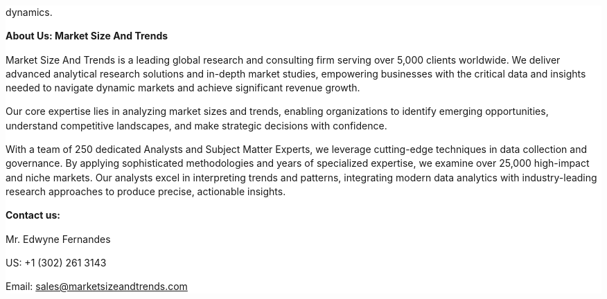 dynamics.</p></body></html></p><p><strong>About Us:&nbsp;Market Size And Trends</strong></p><p>Market Size And Trends&nbsp;is a leading global research and consulting firm serving over 5,000 clients worldwide. We deliver advanced analytical research solutions and in-depth market studies, empowering businesses with the critical data and insights needed to navigate dynamic markets and achieve significant revenue growth.</p><p>Our core expertise lies in analyzing market sizes and trends, enabling organizations to identify emerging opportunities, understand competitive landscapes, and make strategic decisions with confidence.</p><p>With a team of 250 dedicated Analysts and Subject Matter Experts, we leverage cutting-edge techniques in data collection and governance. By applying sophisticated methodologies and years of specialized expertise, we examine over 25,000 high-impact and niche markets. Our analysts excel in interpreting trends and patterns, integrating modern data analytics with industry-leading research approaches to produce precise, actionable insights.</p><p><strong>Contact us:</strong></p><p>Mr. Edwyne Fernandes</p><p>US: +1 (302) 261 3143</p><p>Email: <a href="mailto:sales@marketsizeandtrends.com">sales@marketsizeandtrends.com</a>&nbsp;</p>
